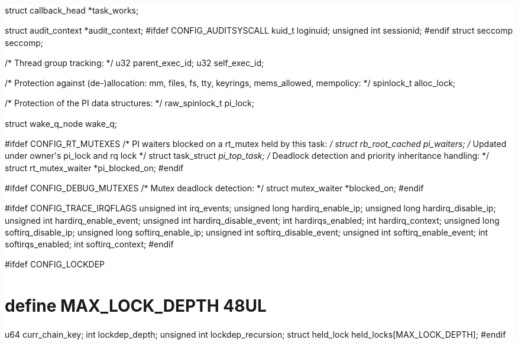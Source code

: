   struct callback_head		*task_works;

  struct audit_context		*audit_context;
  #ifdef CONFIG_AUDITSYSCALL
  kuid_t				loginuid;
  unsigned int			sessionid;
  #endif
  struct seccomp			seccomp;

  /* Thread group tracking: */
  u32				parent_exec_id;
  u32				self_exec_id;

  /* Protection against (de-)allocation: mm, files, fs, tty, keyrings, mems_allowed, mempolicy: */
  spinlock_t			alloc_lock;

  /* Protection of the PI data structures: */
  raw_spinlock_t			pi_lock;

  struct wake_q_node		wake_q;

  #ifdef CONFIG_RT_MUTEXES
  /* PI waiters blocked on a rt_mutex held by this task: */
  struct rb_root_cached		pi_waiters;
  /* Updated under owner's pi_lock and rq lock */
  struct task_struct		*pi_top_task;
  /* Deadlock detection and priority inheritance handling: */
  struct rt_mutex_waiter		*pi_blocked_on;
  #endif

  #ifdef CONFIG_DEBUG_MUTEXES
  /* Mutex deadlock detection: */
  struct mutex_waiter		*blocked_on;
  #endif

  #ifdef CONFIG_TRACE_IRQFLAGS
  unsigned int			irq_events;
  unsigned long			hardirq_enable_ip;
  unsigned long			hardirq_disable_ip;
  unsigned int			hardirq_enable_event;
  unsigned int			hardirq_disable_event;
  int				hardirqs_enabled;
  int				hardirq_context;
  unsigned long			softirq_disable_ip;
  unsigned long			softirq_enable_ip;
  unsigned int			softirq_disable_event;
  unsigned int			softirq_enable_event;
  int				softirqs_enabled;
  int				softirq_context;
  #endif

  #ifdef CONFIG_LOCKDEP
  # define MAX_LOCK_DEPTH			48UL
  u64				curr_chain_key;
  int				lockdep_depth;
  unsigned int			lockdep_recursion;
  struct held_lock		held_locks[MAX_LOCK_DEPTH];
  #endif
